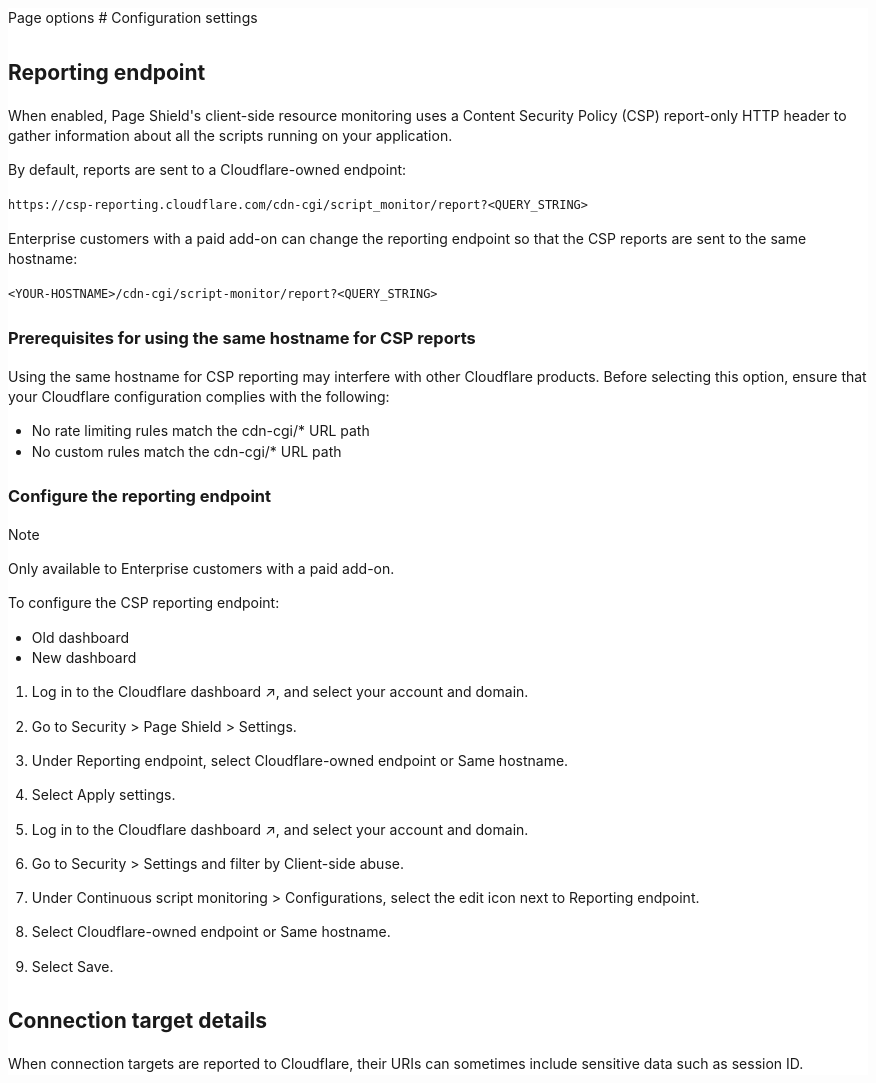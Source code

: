 Page options # Configuration settings

## Reporting endpoint

When enabled, Page Shield's client-side resource monitoring uses a Content Security Policy (CSP) report-only HTTP header to gather information about all the scripts running on your application.

By default, reports are sent to a Cloudflare-owned endpoint:

```
https://csp-reporting.cloudflare.com/cdn-cgi/script_monitor/report?<QUERY_STRING>
```

Enterprise customers with a paid add-on can change the reporting endpoint so that the CSP reports are sent to the same hostname:

```
<YOUR-HOSTNAME>/cdn-cgi/script-monitor/report?<QUERY_STRING>
```

### Prerequisites for using the same hostname for CSP reports

Using the same hostname for CSP reporting may interfere with other Cloudflare products. Before selecting this option, ensure that your Cloudflare configuration complies with the following:

- No rate limiting rules match the cdn-cgi/* URL path
- No custom rules match the cdn-cgi/* URL path

### Configure the reporting endpoint

Note

Only available to Enterprise customers with a paid add-on.

To configure the CSP reporting endpoint:

- Old dashboard
- New dashboard

1. Log in to the Cloudflare dashboard ↗, and select your account and domain.
2. Go to Security > Page Shield > Settings.
3. Under Reporting endpoint, select Cloudflare-owned endpoint or Same hostname.
4. Select Apply settings.

1. Log in to the Cloudflare dashboard ↗, and select your account and domain.
2. Go to Security > Settings and filter by Client-side abuse.
3. Under Continuous script monitoring > Configurations, select the edit icon next to Reporting endpoint.
4. Select Cloudflare-owned endpoint or Same hostname.
5. Select Save.

## Connection target details

When connection targets are reported to Cloudflare, their URIs can sometimes include sensitive data such as session ID.
